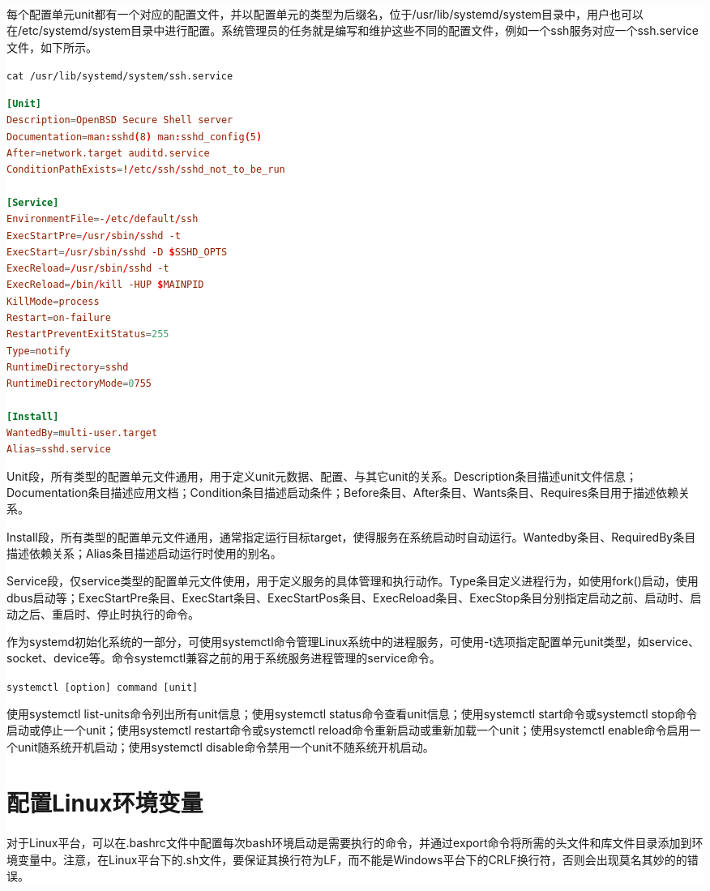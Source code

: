 每个配置单元unit都有一个对应的配置文件，并以配置单元的类型为后缀名，位于/usr/lib/systemd/system目录中，用户也可以在/etc/systemd/system目录中进行配置。系统管理员的任务就是编写和维护这些不同的配置文件，例如一个ssh服务对应一个ssh.service文件，如下所示。

```shell
cat /usr/lib/systemd/system/ssh.service
```

```toml
[Unit]
Description=OpenBSD Secure Shell server
Documentation=man:sshd(8) man:sshd_config(5)
After=network.target auditd.service
ConditionPathExists=!/etc/ssh/sshd_not_to_be_run

[Service]
EnvironmentFile=-/etc/default/ssh
ExecStartPre=/usr/sbin/sshd -t
ExecStart=/usr/sbin/sshd -D $SSHD_OPTS
ExecReload=/usr/sbin/sshd -t
ExecReload=/bin/kill -HUP $MAINPID
KillMode=process
Restart=on-failure
RestartPreventExitStatus=255
Type=notify
RuntimeDirectory=sshd
RuntimeDirectoryMode=0755

[Install]
WantedBy=multi-user.target
Alias=sshd.service
```

Unit段，所有类型的配置单元文件通用，用于定义unit元数据、配置、与其它unit的关系。Description条目描述unit文件信息；Documentation条目描述应用文档；Condition条目描述启动条件；Before条目、After条目、Wants条目、Requires条目用于描述依赖关系。

Install段，所有类型的配置单元文件通用，通常指定运行目标target，使得服务在系统启动时自动运行。Wantedby条目、RequiredBy条目描述依赖关系；Alias条目描述启动运行时使用的别名。

Service段，仅service类型的配置单元文件使用，用于定义服务的具体管理和执行动作。Type条目定义进程行为，如使用fork()启动，使用dbus启动等；ExecStartPre条目、ExecStart条目、ExecStartPos条目、ExecReload条目、ExecStop条目分别指定启动之前、启动时、启动之后、重启时、停止时执行的命令。

作为systemd初始化系统的一部分，可使用systemctl命令管理Linux系统中的进程服务，可使用-t选项指定配置单元unit类型，如service、socket、device等。命令systemctl兼容之前的用于系统服务进程管理的service命令。

```shell
systemctl [option] command [unit]
```

使用systemctl list-units命令列出所有unit信息；使用systemctl status命令查看unit信息；使用systemctl start命令或systemctl stop命令启动或停止一个unit；使用systemctl restart命令或systemctl reload命令重新启动或重新加载一个unit；使用systemctl enable命令启用一个unit随系统开机启动；使用systemctl disable命令禁用一个unit不随系统开机启动。

# 配置Linux环境变量

对于Linux平台，可以在.bashrc文件中配置每次bash环境启动是需要执行的命令，并通过export命令将所需的头文件和库文件目录添加到环境变量中。注意，在Linux平台下的.sh文件，要保证其换行符为LF，而不能是Windows平台下的CRLF换行符，否则会出现莫名其妙的的错误。

